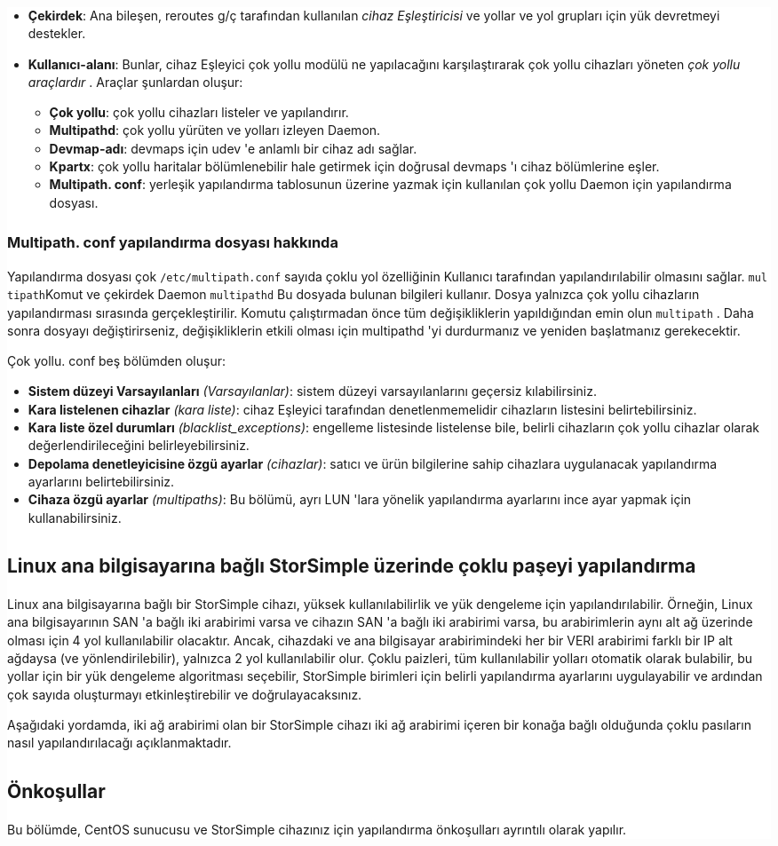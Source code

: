 * **Çekirdek**: Ana bileşen, reroutes g/ç tarafından kullanılan *cihaz Eşleştiricisi* ve yollar ve yol grupları için yük devretmeyi destekler.

* **Kullanıcı-alanı**: Bunlar, cihaz Eşleyici çok yollu modülü ne yapılacağını karşılaştırarak çok yollu cihazları yöneten *çok yollu araçlardır* . Araçlar şunlardan oluşur:
   
   * **Çok yollu**: çok yollu cihazları listeler ve yapılandırır.
   * **Multipathd**: çok yollu yürüten ve yolları izleyen Daemon.
   * **Devmap-adı**: devmaps için udev 'e anlamlı bir cihaz adı sağlar.
   * **Kpartx**: çok yollu haritalar bölümlenebilir hale getirmek için doğrusal devmaps 'ı cihaz bölümlerine eşler.
   * **Multipath. conf**: yerleşik yapılandırma tablosunun üzerine yazmak için kullanılan çok yollu Daemon için yapılandırma dosyası.

### <a name="about-the-multipathconf-configuration-file"></a>Multipath. conf yapılandırma dosyası hakkında
Yapılandırma dosyası çok `/etc/multipath.conf` sayıda çoklu yol özelliğinin Kullanıcı tarafından yapılandırılabilir olmasını sağlar. `multipath`Komut ve çekirdek Daemon `multipathd` Bu dosyada bulunan bilgileri kullanır. Dosya yalnızca çok yollu cihazların yapılandırması sırasında gerçekleştirilir. Komutu çalıştırmadan önce tüm değişikliklerin yapıldığından emin olun `multipath` . Daha sonra dosyayı değiştirirseniz, değişikliklerin etkili olması için multipathd 'yi durdurmanız ve yeniden başlatmanız gerekecektir.

Çok yollu. conf beş bölümden oluşur:

- **Sistem düzeyi Varsayılanları** *(Varsayılanlar)*: sistem düzeyi varsayılanlarını geçersiz kılabilirsiniz.
- **Kara listelenen cihazlar** *(kara liste)*: cihaz Eşleyici tarafından denetlenmemelidir cihazların listesini belirtebilirsiniz.
- **Kara liste özel durumları** *(blacklist_exceptions)*: engelleme listesinde listelense bile, belirli cihazların çok yollu cihazlar olarak değerlendirileceğini belirleyebilirsiniz.
- **Depolama denetleyicisine özgü ayarlar** *(cihazlar)*: satıcı ve ürün bilgilerine sahip cihazlara uygulanacak yapılandırma ayarlarını belirtebilirsiniz.
- **Cihaza özgü ayarlar** *(multipaths)*: Bu bölümü, ayrı LUN 'lara yönelik yapılandırma ayarlarını ince ayar yapmak için kullanabilirsiniz.

## <a name="configure-multipathing-on-storsimple-connected-to-linux-host"></a>Linux ana bilgisayarına bağlı StorSimple üzerinde çoklu paşeyi yapılandırma
Linux ana bilgisayarına bağlı bir StorSimple cihazı, yüksek kullanılabilirlik ve yük dengeleme için yapılandırılabilir. Örneğin, Linux ana bilgisayarının SAN 'a bağlı iki arabirimi varsa ve cihazın SAN 'a bağlı iki arabirimi varsa, bu arabirimlerin aynı alt ağ üzerinde olması için 4 yol kullanılabilir olacaktır. Ancak, cihazdaki ve ana bilgisayar arabirimindeki her bir VERI arabirimi farklı bir IP alt ağdaysa (ve yönlendirilebilir), yalnızca 2 yol kullanılabilir olur. Çoklu paizleri, tüm kullanılabilir yolları otomatik olarak bulabilir, bu yollar için bir yük dengeleme algoritması seçebilir, StorSimple birimleri için belirli yapılandırma ayarlarını uygulayabilir ve ardından çok sayıda oluşturmayı etkinleştirebilir ve doğrulayacaksınız.

Aşağıdaki yordamda, iki ağ arabirimi olan bir StorSimple cihazı iki ağ arabirimi içeren bir konağa bağlı olduğunda çoklu pasıların nasıl yapılandırılacağı açıklanmaktadır.

## <a name="prerequisites"></a>Önkoşullar
Bu bölümde, CentOS sunucusu ve StorSimple cihazınız için yapılandırma önkoşulları ayrıntılı olarak yapılır.
